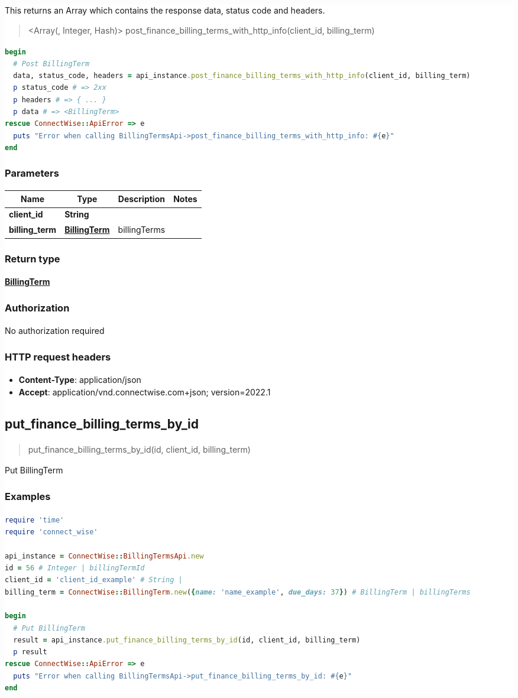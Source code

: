 This returns an Array which contains the response data, status code and headers.

> <Array(<BillingTerm>, Integer, Hash)> post_finance_billing_terms_with_http_info(client_id, billing_term)

```ruby
begin
  # Post BillingTerm
  data, status_code, headers = api_instance.post_finance_billing_terms_with_http_info(client_id, billing_term)
  p status_code # => 2xx
  p headers # => { ... }
  p data # => <BillingTerm>
rescue ConnectWise::ApiError => e
  puts "Error when calling BillingTermsApi->post_finance_billing_terms_with_http_info: #{e}"
end
```

### Parameters

| Name | Type | Description | Notes |
| ---- | ---- | ----------- | ----- |
| **client_id** | **String** |  |  |
| **billing_term** | [**BillingTerm**](BillingTerm.md) | billingTerms |  |

### Return type

[**BillingTerm**](BillingTerm.md)

### Authorization

No authorization required

### HTTP request headers

- **Content-Type**: application/json
- **Accept**: application/vnd.connectwise.com+json; version=2022.1


## put_finance_billing_terms_by_id

> <BillingTerm> put_finance_billing_terms_by_id(id, client_id, billing_term)

Put BillingTerm

### Examples

```ruby
require 'time'
require 'connect_wise'

api_instance = ConnectWise::BillingTermsApi.new
id = 56 # Integer | billingTermId
client_id = 'client_id_example' # String | 
billing_term = ConnectWise::BillingTerm.new({name: 'name_example', due_days: 37}) # BillingTerm | billingTerms

begin
  # Put BillingTerm
  result = api_instance.put_finance_billing_terms_by_id(id, client_id, billing_term)
  p result
rescue ConnectWise::ApiError => e
  puts "Error when calling BillingTermsApi->put_finance_billing_terms_by_id: #{e}"
end
```
